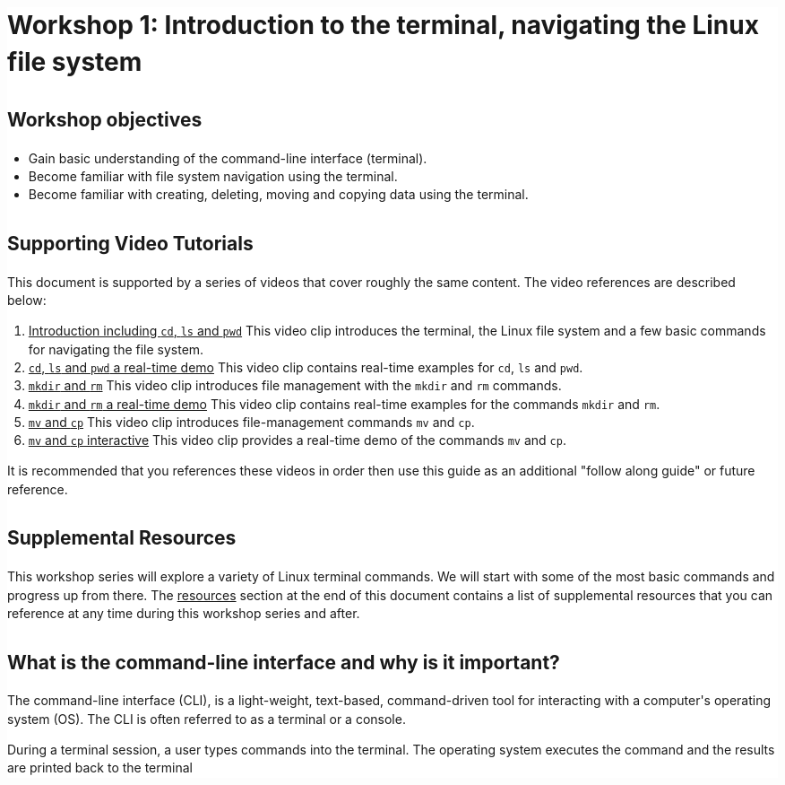 # Workshop 1: Introduction to the terminal, navigating the Linux file system

## Workshop objectives

* Gain basic understanding of the command-line interface (terminal).
* Become familiar with file system navigation using the terminal.
* Become familiar with creating, deleting, moving and copying data using the terminal.

## Supporting Video Tutorials
This document is supported by a series of videos that cover roughly the same content. The video references are described below:

1. [Introduction including `cd`, `ls` and `pwd`](https://mdibl-my.sharepoint.com/:v:/g/personal/cwilson_mdibl_org/ESjYLXiGeBtMhZQoAmIA-J0BnVmwPMpHjgYDRgS1LiVuuA?e=aVAO6X) This video clip introduces the terminal, the Linux file system and a few basic commands for navigating the file system.
2. [`cd`, `ls` and `pwd` a real-time demo](https://mdibl-my.sharepoint.com/:v:/g/personal/cwilson_mdibl_org/ER16tSu1c-JDop8uTZiwGngBPFW8R9RKyLM83wPv2FuJ5A?e=5e837U) This video clip contains real-time examples for `cd`, `ls` and `pwd`.
3. [`mkdir` and `rm`](https://mdibl-my.sharepoint.com/:v:/g/personal/cwilson_mdibl_org/EQO7kiSatM1PrTFik85N5u0Bxt_3wLWTSSb3I5ghLHRmbQ?e=qEcdjU) This video clip introduces file management with the `mkdir` and `rm` commands.
4. [`mkdir` and `rm` a real-time demo](https://mdibl-my.sharepoint.com/:v:/g/personal/cwilson_mdibl_org/EbSAY2MxMKxFnoy6eFpJC20Bgi6nFJOjweZ8lO923vtm6Q?e=MUhGyH) This video clip contains real-time examples for the commands `mkdir` and `rm`.
5. [`mv` and `cp`](https://mdibl-my.sharepoint.com/:v:/g/personal/cwilson_mdibl_org/EXmqdrbCXQZOu3iCxMAW5rwBC-X5x6at-osLo3jr-bqBQw?e=NqPwJj) This video clip introduces file-management commands `mv` and `cp`.
6. [`mv` and `cp` interactive](https://mdibl-my.sharepoint.com/:v:/g/personal/cwilson_mdibl_org/Ec6SuPYY-59Mu9n3Q2IEJdsBdH1AiUOt9953zQDtCIwGBQ?e=Bj9Sfm) This video clip provides a real-time demo of the commands `mv` and `cp`.

It is recommended that you references these videos in order then use this guide as an additional "follow along guide" or future reference.

## Supplemental Resources
This workshop series will explore a variety of Linux terminal commands. We will start with some of the most basic commands and progress up from there. The [resources](hresources) section at the end of this document contains a list of supplemental resources that you can reference at any time during this workshop series and after.

## What is the command-line interface and why is it important?

The command-line interface (CLI), is a light-weight, text-based, command-driven
tool for interacting with a computer's operating system (OS). The CLI is often
referred to as a terminal or a console.

During a terminal session, a user types commands into the terminal. The
operating system executes the command and the results are printed back to the
terminal
